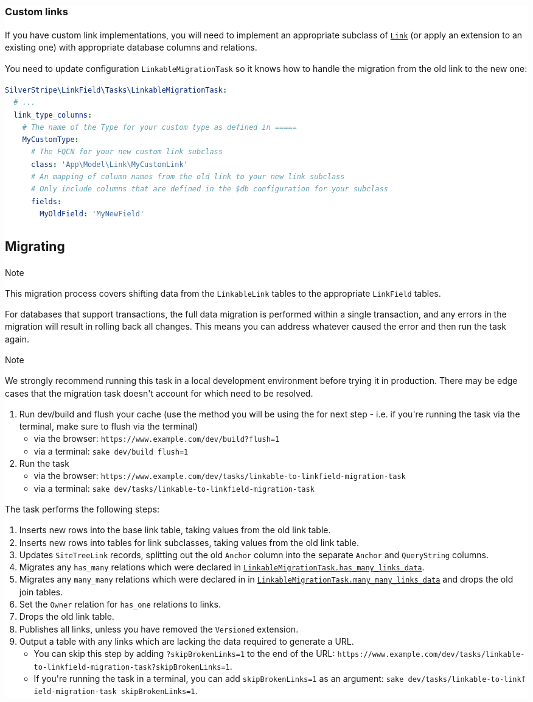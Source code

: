 ### Custom links

If you have custom link implementations, you will need to implement an appropriate subclass of [`Link`](api:SilverStripe\LinkField\Models\Link) (or apply an extension to an existing one) with appropriate database columns and relations.

You need to update configuration `LinkableMigrationTask` so it knows how to handle the migration from the old link to the new one:

```yml
SilverStripe\LinkField\Tasks\LinkableMigrationTask:
  # ...
  link_type_columns:
    # The name of the Type for your custom type as defined in =====
    MyCustomType:
      # The FQCN for your new custom link subclass
      class: 'App\Model\Link\MyCustomLink'
      # An mapping of column names from the old link to your new link subclass
      # Only include columns that are defined in the $db configuration for your subclass
      fields:
        MyOldField: 'MyNewField'
```

## Migrating

> [!NOTE]
> This migration process covers shifting data from the `LinkableLink` tables to the appropriate `LinkField` tables.

For databases that support transactions, the full data migration is performed within a single transaction, and any errors in the migration will result in rolling back all changes. This means you can address whatever caused the error and then run the task again.

> [!NOTE]
> We strongly recommend running this task in a local development environment before trying it in production.
> There may be edge cases that the migration task doesn't account for which need to be resolved.

1. Run dev/build and flush your cache (use the method you will be using the for next step - i.e. if you're running the task via the terminal, make sure to flush via the terminal)
    - via the browser: `https://www.example.com/dev/build?flush=1`
    - via a terminal: `sake dev/build flush=1`
1. Run the task
    - via the browser: `https://www.example.com/dev/tasks/linkable-to-linkfield-migration-task`
    - via a terminal: `sake dev/tasks/linkable-to-linkfield-migration-task`

The task performs the following steps:

1. Inserts new rows into the base link table, taking values from the old link table.
1. Inserts new rows into tables for link subclasses, taking values from the old link table.
1. Updates `SiteTreeLink` records, splitting out the old `Anchor` column into the separate `Anchor` and `QueryString` columns.
1. Migrates any `has_many` relations which were declared in [`LinkableMigrationTask.has_many_links_data`](api:SilverStripe\LinkField\Tasks\LinkableMigrationTask->has_many_links_data).
1. Migrates any `many_many` relations which were declared in in [`LinkableMigrationTask.many_many_links_data`](api:SilverStripe\LinkField\Tasks\LinkableMigrationTask->many_many_links_data) and drops the old join tables.
1. Set the `Owner` relation for `has_one` relations to links.
1. Drops the old link table.
1. Publishes all links, unless you have removed the `Versioned` extension.
1. Output a table with any links which are lacking the data required to generate a URL.
    - You can skip this step by adding `?skipBrokenLinks=1` to the end of the URL: `https://www.example.com/dev/tasks/linkable-to-linkfield-migration-task?skipBrokenLinks=1`.
    - If you're running the task in a terminal, you can add `skipBrokenLinks=1` as an argument: `sake dev/tasks/linkable-to-linkfield-migration-task skipBrokenLinks=1`.
